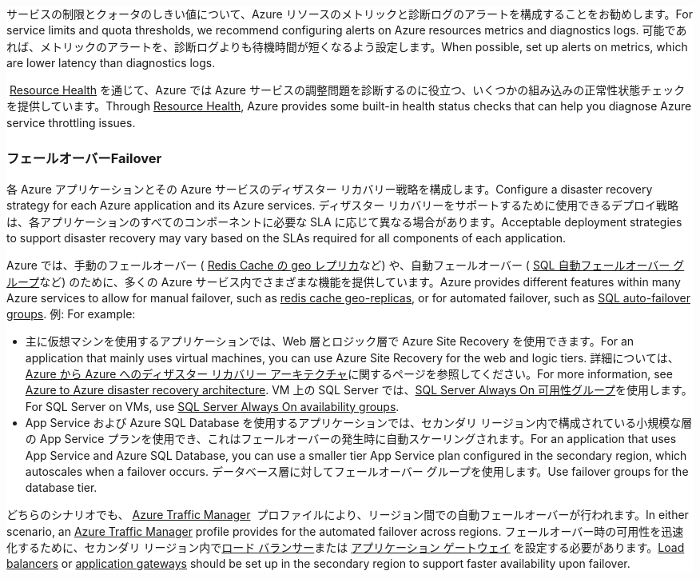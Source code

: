 <span data-ttu-id="24eec-131">サービスの制限とクォータのしきい値について、Azure リソースのメトリックと診断ログのアラートを構成することをお勧めします。</span><span class="sxs-lookup"><span data-stu-id="24eec-131">For service limits and quota thresholds, we recommend configuring alerts on Azure resources metrics and diagnostics logs.</span></span> <span data-ttu-id="24eec-132">可能であれば、メトリックのアラートを、診断ログよりも待機時間が短くなるよう設定します。</span><span class="sxs-lookup"><span data-stu-id="24eec-132">When possible, set up alerts on metrics, which are lower latency than diagnostics logs.</span></span>

<span data-ttu-id="24eec-133"> [Resource Health](/azure/service-health/resource-health-checks-resource-types) を通じて、Azure では Azure サービスの調整問題を診断するのに役立つ、いくつかの組み込みの正常性状態チェックを提供しています。</span><span class="sxs-lookup"><span data-stu-id="24eec-133">Through [Resource Health](/azure/service-health/resource-health-checks-resource-types), Azure provides some built-in health status checks that can help you diagnose Azure service throttling issues.</span></span>

### <a name="failover"></a><span data-ttu-id="24eec-134">フェールオーバー</span><span class="sxs-lookup"><span data-stu-id="24eec-134">Failover</span></span>

<span data-ttu-id="24eec-135">各 Azure アプリケーションとその Azure サービスのディザスター リカバリー戦略を構成します。</span><span class="sxs-lookup"><span data-stu-id="24eec-135">Configure a disaster recovery strategy for each Azure application and its Azure services.</span></span> <span data-ttu-id="24eec-136">ディザスター リカバリーをサポートするために使用できるデプロイ戦略は、各アプリケーションのすべてのコンポーネントに必要な SLA に応じて異なる場合があります。</span><span class="sxs-lookup"><span data-stu-id="24eec-136">Acceptable deployment strategies to support disaster recovery may vary based on the SLAs required for all components of each application.</span></span>  

<span data-ttu-id="24eec-137">Azure では、手動のフェールオーバー ( [Redis Cache の geo レプリカ](/azure/azure-cache-for-redis/cache-how-to-geo-replication)など) や、自動フェールオーバー ( [SQL 自動フェールオーバー グループ](/azure/sql-database/sql-database-auto-failover-group)など) のために、多くの Azure サービス内でさまざまな機能を提供しています。</span><span class="sxs-lookup"><span data-stu-id="24eec-137">Azure provides different features within many Azure services to allow for manual failover, such as [redis cache geo-replicas](/azure/azure-cache-for-redis/cache-how-to-geo-replication), or for automated failover, such as [SQL auto-failover groups](/azure/sql-database/sql-database-auto-failover-group).</span></span> <span data-ttu-id="24eec-138">例: </span><span class="sxs-lookup"><span data-stu-id="24eec-138">For example:</span></span>

- <span data-ttu-id="24eec-139">主に仮想マシンを使用するアプリケーションでは、Web 層とロジック層で Azure Site Recovery を使用できます。</span><span class="sxs-lookup"><span data-stu-id="24eec-139">For an application that mainly uses virtual machines, you can use Azure Site Recovery for the web and logic tiers.</span></span> <span data-ttu-id="24eec-140">詳細については、[Azure から Azure へのディザスター リカバリー アーキテクチャ](/azure/site-recovery/azure-to-azure-architecture)に関するページを参照してください。</span><span class="sxs-lookup"><span data-stu-id="24eec-140">For more information, see [Azure to Azure disaster recovery architecture](/azure/site-recovery/azure-to-azure-architecture).</span></span> <span data-ttu-id="24eec-141">VM 上の SQL Server では、[SQL Server Always On 可用性グループ](/azure/virtual-machines/windows/sql/virtual-machines-windows-portal-sql-availability-group-dr)を使用します。</span><span class="sxs-lookup"><span data-stu-id="24eec-141">For SQL Server on VMs, use [SQL Server Always On availability groups](/azure/virtual-machines/windows/sql/virtual-machines-windows-portal-sql-availability-group-dr).</span></span>
- <span data-ttu-id="24eec-142">App Service および Azure SQL Database を使用するアプリケーションでは、セカンダリ リージョン内で構成されている小規模な層の App Service プランを使用でき、これはフェールオーバーの発生時に自動スケーリングされます。</span><span class="sxs-lookup"><span data-stu-id="24eec-142">For an application that uses App Service and Azure SQL Database, you can use a smaller tier App Service plan configured in the secondary region, which autoscales when a failover occurs.</span></span> <span data-ttu-id="24eec-143">データベース層に対してフェールオーバー グループを使用します。</span><span class="sxs-lookup"><span data-stu-id="24eec-143">Use failover groups for the database tier.</span></span>

<span data-ttu-id="24eec-144">どちらのシナリオでも、 [Azure Traffic Manager](/azure/traffic-manager/traffic-manager-overview)  プロファイルにより、リージョン間での自動フェールオーバーが行われます。</span><span class="sxs-lookup"><span data-stu-id="24eec-144">In either scenario, an [Azure Traffic Manager](/azure/traffic-manager/traffic-manager-overview) profile provides for the automated failover across regions.</span></span> <span data-ttu-id="24eec-145">フェールオーバー時の可用性を迅速化するために、セカンダリ リージョン内で[ロード バランサー](/azure/load-balancer/load-balancer-overview)または [アプリケーション ゲートウェイ](/azure/application-gateway/overview) を設定する必要があります。</span><span class="sxs-lookup"><span data-stu-id="24eec-145">[Load balancers](/azure/load-balancer/load-balancer-overview) or [application gateways](/azure/application-gateway/overview) should be set up in the secondary region to support faster availability upon failover.</span></span>
